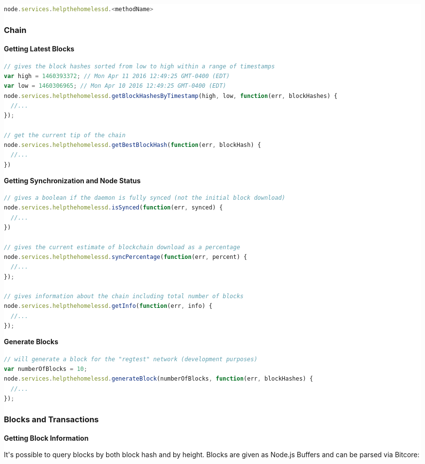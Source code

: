 ```js
node.services.helpthehomelessd.<methodName>
```

### Chain

**Getting Latest Blocks**

```js
// gives the block hashes sorted from low to high within a range of timestamps
var high = 1460393372; // Mon Apr 11 2016 12:49:25 GMT-0400 (EDT)
var low = 1460306965; // Mon Apr 10 2016 12:49:25 GMT-0400 (EDT)
node.services.helpthehomelessd.getBlockHashesByTimestamp(high, low, function(err, blockHashes) {
  //...
});

// get the current tip of the chain
node.services.helpthehomelessd.getBestBlockHash(function(err, blockHash) {
  //...
})
```

**Getting Synchronization and Node Status**

```js
// gives a boolean if the daemon is fully synced (not the initial block download)
node.services.helpthehomelessd.isSynced(function(err, synced) {
  //...
})

// gives the current estimate of blockchain download as a percentage
node.services.helpthehomelessd.syncPercentage(function(err, percent) {
  //...
});

// gives information about the chain including total number of blocks
node.services.helpthehomelessd.getInfo(function(err, info) {
  //...
});
```

**Generate Blocks**

```js
// will generate a block for the "regtest" network (development purposes)
var numberOfBlocks = 10;
node.services.helpthehomelessd.generateBlock(numberOfBlocks, function(err, blockHashes) {
  //...
});
```

### Blocks and Transactions

**Getting Block Information**

It's possible to query blocks by both block hash and by height. Blocks are given as Node.js Buffers and can be parsed via Bitcore:
